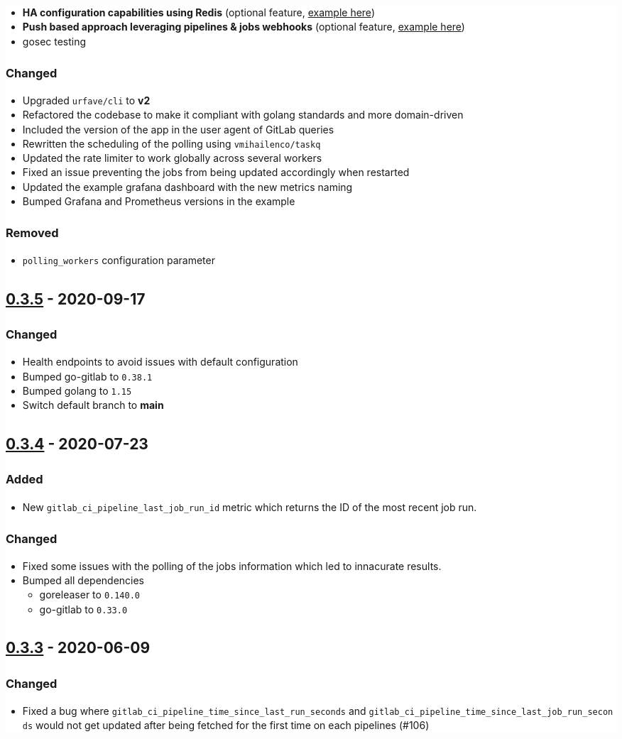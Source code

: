 - **HA configuration capabilities using Redis** (optional feature, [example here](examples/ha-setup/README.md))
- **Push based approach leveraging pipelines & jobs webhooks** (optional feature, [example here](examples/webhooks/README.md))
- gosec testing

### Changed

- Upgraded `urfave/cli` to **v2**
- Refactored the codebase to make it compliant with golang standards and more domain-driven
- Included the version of the app in the user agent of GitLab queries
- Rewritten the scheduling of the polling using `vmihailenco/taskq`
- Updated the rate limiter to work globally across several workers
- Fixed an issue preventing the jobs from being updated accordingly when restarted
- Updated the example grafana dashboard with the new metrics naming
- Bumped Grafana and Prometheus versions in the example

### Removed

- `polling_workers` configuration parameter

## [0.3.5] - 2020-09-17

### Changed

- Health endpoints to avoid issues with default configuration
- Bumped go-gitlab to `0.38.1`
- Bumped golang to `1.15`
- Switch default branch to **main**

## [0.3.4] - 2020-07-23

### Added

- New `gitlab_ci_pipeline_last_job_run_id` metric which returns the ID of the most recent job run.

### Changed

- Fixed some issues with the polling of the jobs information which led to innacurate results.
- Bumped all dependencies
  - goreleaser to `0.140.0`
  - go-gitlab to `0.33.0`

## [0.3.3] - 2020-06-09

### Changed

- Fixed a bug where `gitlab_ci_pipeline_time_since_last_run_seconds` and `gitlab_ci_pipeline_time_since_last_job_run_seconds` would not get updated after being fetched for the first time on each pipelines (#106)


[Unreleased]: https://github.com/mvisonneau/gitlab-ci-pipelines-exporter/compare/v0.5.10...HEAD
[v0.5.10]: https://github.com/mvisonneau/gitlab-ci-pipelines-exporter/tree/v0.5.10
[v0.5.9]: https://github.com/mvisonneau/gitlab-ci-pipelines-exporter/tree/v0.5.9
[v0.5.8]: https://github.com/mvisonneau/gitlab-ci-pipelines-exporter/tree/v0.5.8
[v0.5.7]: https://github.com/mvisonneau/gitlab-ci-pipelines-exporter/tree/v0.5.7
[v0.5.6]: https://github.com/mvisonneau/gitlab-ci-pipelines-exporter/tree/v0.5.6
[v0.5.5]: https://github.com/mvisonneau/gitlab-ci-pipelines-exporter/tree/v0.5.5
[v0.5.4]: https://github.com/mvisonneau/gitlab-ci-pipelines-exporter/tree/v0.5.4
[v0.5.3]: https://github.com/mvisonneau/gitlab-ci-pipelines-exporter/tree/v0.5.3
[v0.5.2]: https://github.com/mvisonneau/gitlab-ci-pipelines-exporter/tree/v0.5.2
[v0.5.1]: https://github.com/mvisonneau/gitlab-ci-pipelines-exporter/tree/v0.5.1
[v0.5.0]: https://github.com/mvisonneau/gitlab-ci-pipelines-exporter/tree/v0.5.0
[v0.4.9]: https://github.com/mvisonneau/gitlab-ci-pipelines-exporter/tree/v0.4.9
[v0.4.8]: https://github.com/mvisonneau/gitlab-ci-pipelines-exporter/tree/v0.4.8
[v0.4.7]: https://github.com/mvisonneau/gitlab-ci-pipelines-exporter/tree/v0.4.7
[v0.4.6]: https://github.com/mvisonneau/gitlab-ci-pipelines-exporter/tree/v0.4.6
[v0.4.5]: https://github.com/mvisonneau/gitlab-ci-pipelines-exporter/tree/v0.4.5
[v0.4.4]: https://github.com/mvisonneau/gitlab-ci-pipelines-exporter/tree/v0.4.4
[v0.4.3]: https://github.com/mvisonneau/gitlab-ci-pipelines-exporter/tree/v0.4.3
[0.4.2]: https://github.com/mvisonneau/gitlab-ci-pipelines-exporter/tree/0.4.2
[0.4.1]: https://github.com/mvisonneau/gitlab-ci-pipelines-exporter/tree/0.4.1
[0.4.0]: https://github.com/mvisonneau/gitlab-ci-pipelines-exporter/tree/0.4.0
[0.3.5]: https://github.com/mvisonneau/gitlab-ci-pipelines-exporter/tree/0.3.5
[0.3.4]: https://github.com/mvisonneau/gitlab-ci-pipelines-exporter/tree/0.3.4
[0.3.3]: https://github.com/mvisonneau/gitlab-ci-pipelines-exporter/tree/0.3.3
[0.3.2]: https://github.com/mvisonneau/gitlab-ci-pipelines-exporter/tree/0.3.2
[0.3.1]: https://github.com/mvisonneau/gitlab-ci-pipelines-exporter/tree/0.3.1
[0.3.0]: https://github.com/mvisonneau/gitlab-ci-pipelines-exporter/tree/0.3.0
[0.2.14]: https://github.com/mvisonneau/gitlab-ci-pipelines-exporter/tree/0.2.14
[0.2.13]: https://github.com/mvisonneau/gitlab-ci-pipelines-exporter/tree/0.2.13
[0.2.12]: https://github.com/mvisonneau/gitlab-ci-pipelines-exporter/tree/0.2.12
[0.2.11]: https://github.com/mvisonneau/gitlab-ci-pipelines-exporter/tree/0.2.11
[0.2.10]: https://github.com/mvisonneau/gitlab-ci-pipelines-exporter/tree/0.2.10
[0.2.9]: https://github.com/mvisonneau/gitlab-ci-pipelines-exporter/tree/0.2.9
[0.2.8]: https://github.com/mvisonneau/gitlab-ci-pipelines-exporter/tree/0.2.8
[0.2.7]: https://github.com/mvisonneau/gitlab-ci-pipelines-exporter/tree/0.2.7
[0.2.6]: https://github.com/mvisonneau/gitlab-ci-pipelines-exporter/tree/0.2.6
[0.2.5]: https://github.com/mvisonneau/gitlab-ci-pipelines-exporter/tree/0.2.5
[0.2.4]: https://github.com/mvisonneau/gitlab-ci-pipelines-exporter/tree/0.2.4
[0.2.3]: https://github.com/mvisonneau/gitlab-ci-pipelines-exporter/tree/0.2.3
[0.2.2]: https://github.com/mvisonneau/gitlab-ci-pipelines-exporter/tree/0.2.2
[0.2.1]: https://github.com/mvisonneau/gitlab-ci-pipelines-exporter/tree/0.2.1
[0.2.0]: https://github.com/mvisonneau/gitlab-ci-pipelines-exporter/tree/0.2.0
[0.1.0]: https://github.com/mvisonneau/gitlab-ci-pipelines-exporter/tree/0.1.0
